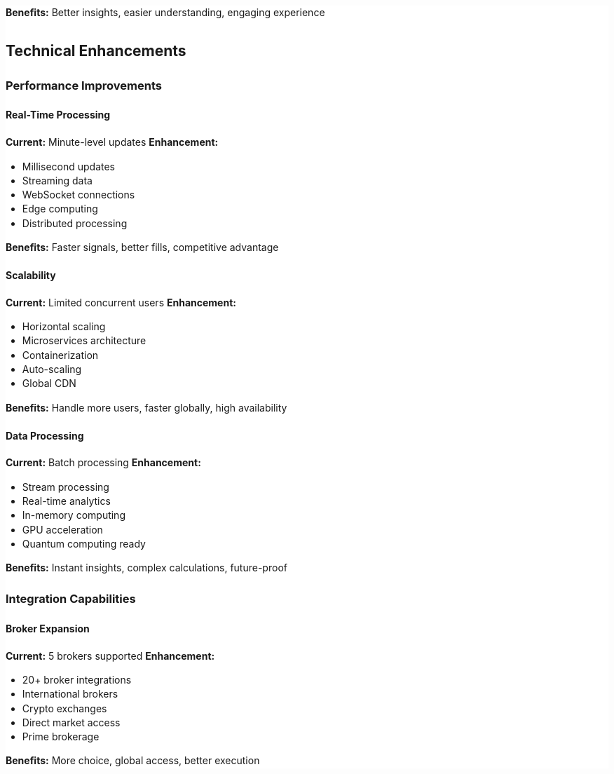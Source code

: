 **Benefits:** Better insights, easier understanding, engaging experience

## Technical Enhancements

### Performance Improvements

#### Real-Time Processing
**Current:** Minute-level updates
**Enhancement:**
- Millisecond updates
- Streaming data
- WebSocket connections
- Edge computing
- Distributed processing

**Benefits:** Faster signals, better fills, competitive advantage

#### Scalability
**Current:** Limited concurrent users
**Enhancement:**
- Horizontal scaling
- Microservices architecture
- Containerization
- Auto-scaling
- Global CDN

**Benefits:** Handle more users, faster globally, high availability

#### Data Processing
**Current:** Batch processing
**Enhancement:**
- Stream processing
- Real-time analytics
- In-memory computing
- GPU acceleration
- Quantum computing ready

**Benefits:** Instant insights, complex calculations, future-proof

### Integration Capabilities

#### Broker Expansion
**Current:** 5 brokers supported
**Enhancement:**
- 20+ broker integrations
- International brokers
- Crypto exchanges
- Direct market access
- Prime brokerage

**Benefits:** More choice, global access, better execution
